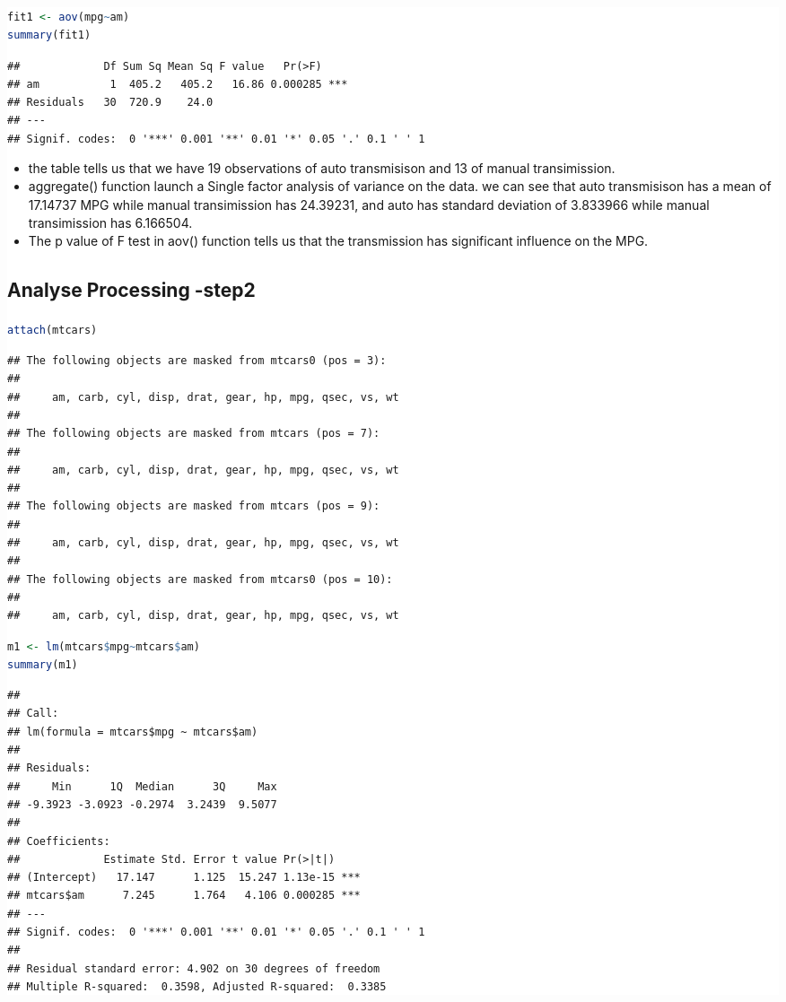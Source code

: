 ```r
fit1 <- aov(mpg~am)
summary(fit1)
```

```
##             Df Sum Sq Mean Sq F value   Pr(>F)    
## am           1  405.2   405.2   16.86 0.000285 ***
## Residuals   30  720.9    24.0                     
## ---
## Signif. codes:  0 '***' 0.001 '**' 0.01 '*' 0.05 '.' 0.1 ' ' 1
```
- the table tells us that we have 19 observations of auto transmisison and 13 of manual transimission.  
- aggregate() function launch a Single factor analysis of variance on the data. we can see that auto transmisison has a mean of 17.14737 MPG while manual transimission has 24.39231, and auto has standard deviation of 3.833966 while manual transimission has 6.166504.  
- The p value of F test in aov() function tells us that the transmission has significant influence on the MPG.  

Analyse Processing -step2  
---  

```r
attach(mtcars)
```

```
## The following objects are masked from mtcars0 (pos = 3):
## 
##     am, carb, cyl, disp, drat, gear, hp, mpg, qsec, vs, wt
## 
## The following objects are masked from mtcars (pos = 7):
## 
##     am, carb, cyl, disp, drat, gear, hp, mpg, qsec, vs, wt
## 
## The following objects are masked from mtcars (pos = 9):
## 
##     am, carb, cyl, disp, drat, gear, hp, mpg, qsec, vs, wt
## 
## The following objects are masked from mtcars0 (pos = 10):
## 
##     am, carb, cyl, disp, drat, gear, hp, mpg, qsec, vs, wt
```

```r
m1 <- lm(mtcars$mpg~mtcars$am)
summary(m1)
```

```
## 
## Call:
## lm(formula = mtcars$mpg ~ mtcars$am)
## 
## Residuals:
##     Min      1Q  Median      3Q     Max 
## -9.3923 -3.0923 -0.2974  3.2439  9.5077 
## 
## Coefficients:
##             Estimate Std. Error t value Pr(>|t|)    
## (Intercept)   17.147      1.125  15.247 1.13e-15 ***
## mtcars$am      7.245      1.764   4.106 0.000285 ***
## ---
## Signif. codes:  0 '***' 0.001 '**' 0.01 '*' 0.05 '.' 0.1 ' ' 1
## 
## Residual standard error: 4.902 on 30 degrees of freedom
## Multiple R-squared:  0.3598,	Adjusted R-squared:  0.3385 
```